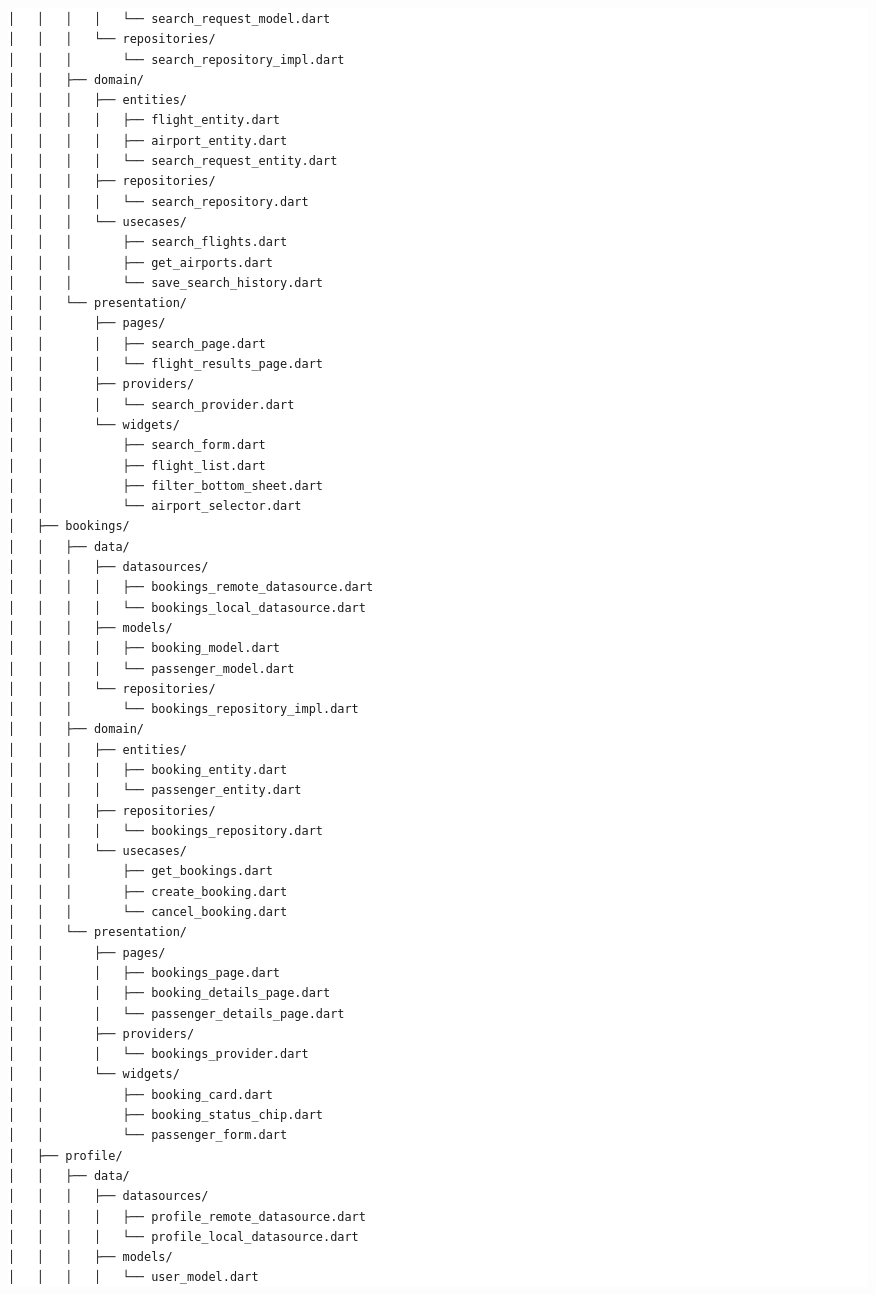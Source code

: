 ```
│   │   │   │   └── search_request_model.dart
│   │   │   └── repositories/
│   │   │       └── search_repository_impl.dart
│   │   ├── domain/
│   │   │   ├── entities/
│   │   │   │   ├── flight_entity.dart
│   │   │   │   ├── airport_entity.dart
│   │   │   │   └── search_request_entity.dart
│   │   │   ├── repositories/
│   │   │   │   └── search_repository.dart
│   │   │   └── usecases/
│   │   │       ├── search_flights.dart
│   │   │       ├── get_airports.dart
│   │   │       └── save_search_history.dart
│   │   └── presentation/
│   │       ├── pages/
│   │       │   ├── search_page.dart
│   │       │   └── flight_results_page.dart
│   │       ├── providers/
│   │       │   └── search_provider.dart
│   │       └── widgets/
│   │           ├── search_form.dart
│   │           ├── flight_list.dart
│   │           ├── filter_bottom_sheet.dart
│   │           └── airport_selector.dart
│   ├── bookings/
│   │   ├── data/
│   │   │   ├── datasources/
│   │   │   │   ├── bookings_remote_datasource.dart
│   │   │   │   └── bookings_local_datasource.dart
│   │   │   ├── models/
│   │   │   │   ├── booking_model.dart
│   │   │   │   └── passenger_model.dart
│   │   │   └── repositories/
│   │   │       └── bookings_repository_impl.dart
│   │   ├── domain/
│   │   │   ├── entities/
│   │   │   │   ├── booking_entity.dart
│   │   │   │   └── passenger_entity.dart
│   │   │   ├── repositories/
│   │   │   │   └── bookings_repository.dart
│   │   │   └── usecases/
│   │   │       ├── get_bookings.dart
│   │   │       ├── create_booking.dart
│   │   │       └── cancel_booking.dart
│   │   └── presentation/
│   │       ├── pages/
│   │       │   ├── bookings_page.dart
│   │       │   ├── booking_details_page.dart
│   │       │   └── passenger_details_page.dart
│   │       ├── providers/
│   │       │   └── bookings_provider.dart
│   │       └── widgets/
│   │           ├── booking_card.dart
│   │           ├── booking_status_chip.dart
│   │           └── passenger_form.dart
│   ├── profile/
│   │   ├── data/
│   │   │   ├── datasources/
│   │   │   │   ├── profile_remote_datasource.dart
│   │   │   │   └── profile_local_datasource.dart
│   │   │   ├── models/
│   │   │   │   └── user_model.dart
```